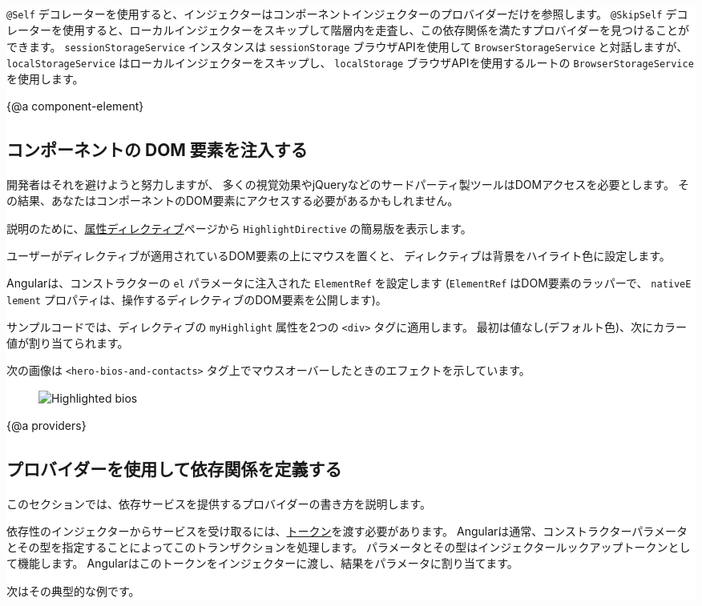 `@Self` デコレーターを使用すると、インジェクターはコンポーネントインジェクターのプロバイダーだけを参照します。 `@SkipSelf` デコレーターを使用すると、ローカルインジェクターをスキップして階層内を走査し、この依存関係を満たすプロバイダーを見つけることができます。 `sessionStorageService` インスタンスは `sessionStorage` ブラウザAPIを使用して `BrowserStorageService` と対話しますが、 `localStorageService` はローカルインジェクターをスキップし、 `localStorage` ブラウザAPIを使用するルートの `BrowserStorageService` を使用します。

{@a component-element}

## コンポーネントの DOM 要素を注入する

開発者はそれを避けようと努力しますが、
多くの視覚効果やjQueryなどのサードパーティ製ツールはDOMアクセスを必要とします。
その結果、あなたはコンポーネントのDOM要素にアクセスする必要があるかもしれません。

説明のために、[属性ディレクティブ](guide/attribute-directives)ページから
`HighlightDirective` の簡易版を表示します。

<code-example path="dependency-injection-in-action/src/app/highlight.directive.ts" header="src/app/highlight.directive.ts">

</code-example>

ユーザーがディレクティブが適用されているDOM要素の上にマウスを置くと、
ディレクティブは背景をハイライト色に設定します。

Angularは、コンストラクターの `el` パラメータに注入された `ElementRef` を設定します
(`ElementRef` はDOM要素のラッパーで、
`nativeElement` プロパティは、操作するディレクティブのDOM要素を公開します)。

サンプルコードでは、ディレクティブの `myHighlight` 属性を2つの `<div>` タグに適用します。
最初は値なし(デフォルト色)、次にカラー値が割り当てられます。

<code-example path="dependency-injection-in-action/src/app/app.component.html" region="highlight" header="src/app/app.component.html (highlight)" linenums="false">

</code-example>


次の画像は `<hero-bios-and-contacts>` タグ上でマウスオーバーしたときのエフェクトを示しています。

<figure>
  <img src="generated/images/guide/dependency-injection-in-action/highlight.png" alt="Highlighted bios">
</figure>

{@a providers}


## プロバイダーを使用して依存関係を定義する

このセクションでは、依存サービスを提供するプロバイダーの書き方を説明します。

依存性のインジェクターからサービスを受け取るには、[トークン](guide/glossary#token)を渡す必要があります。
Angularは通常、コンストラクターパラメータとその型を指定することによってこのトランザクションを処理します。
パラメータとその型はインジェクタールックアップトークンとして機能します。
Angularはこのトークンをインジェクターに渡し、結果をパラメータに割り当てます。

次はその典型的な例です。

